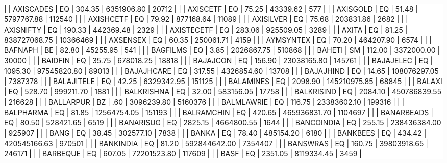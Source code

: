 |  | AXISCADES | EQ | 304.35 | 6351906.80 | 20712 |
|  | AXISCETF | EQ | 75.25 | 43339.62 | 577 |
|  | AXISGOLD | EQ | 51.48 | 5797767.88 | 112540 |
|  | AXISHCETF | EQ | 79.92 | 877168.64 | 11089 |
|  | AXISILVER | EQ | 75.68 | 203831.86 | 2682 |
|  | AXISNIFTY | EQ | 190.33 | 442369.48 | 2329 |
|  | AXISTECETF | EQ | 283.06 | 925509.05 | 3289 |
|  | AXITA | EQ | 81.25 | 838727068.75 | 10366469 |
|  | AXSENSEX | EQ | 60.35 | 250061.71 | 4159 |
|  | AYMSYNTEX | EQ | 70.20 | 464207.90 | 6574 |
|  | BAFNAPH | BE | 82.80 | 45255.95 | 541 |
|  | BAGFILMS | EQ | 3.85 | 2026867.75 | 510868 |
|  | BAHETI | SM | 112.00 | 3372000.00 | 30000 |
|  | BAIDFIN | EQ | 35.75 | 678018.25 | 18818 |
|  | BAJAJCON | EQ | 156.90 | 23038165.80 | 145761 |
|  | BAJAJELEC | EQ | 1095.30 | 97545820.80 | 89013 |
|  | BAJAJHCARE | EQ | 317.55 | 4326854.60 | 13708 |
|  | BAJAJHIND | EQ | 14.65 | 108076297.05 | 7387378 |
|  | BALAJITELE | EQ | 42.25 | 6329342.95 | 151125 |
|  | BALAMINES | EQ | 2098.90 | 145210975.85 | 68845 |
|  | BALAXI | EQ | 528.70 | 999211.70 | 1881 |
|  | BALKRISHNA | EQ | 32.00 | 583156.05 | 17758 |
|  | BALKRISIND | EQ | 2084.10 | 450786839.55 | 216628 |
|  | BALLARPUR | BZ | .60 | 3096239.80 | 5160376 |
|  | BALMLAWRIE | EQ | 116.75 | 23383602.10 | 199316 |
|  | BALPHARMA | EQ | 81.85 | 12564754.05 | 151193 |
|  | BALRAMCHIN | EQ | 420.65 | 465936831.70 | 1104697 |
|  | BANARBEADS | EQ | 80.50 | 528421.65 | 6519 |
|  | BANARISUG | EQ | 2825.15 | 4664800.55 | 1644 |
|  | BANCOINDIA | EQ | 255.15 | 238436384.00 | 925907 |
|  | BANG | EQ | 38.45 | 302577.10 | 7838 |
|  | BANKA | EQ | 78.40 | 485154.20 | 6180 |
|  | BANKBEES | EQ | 434.42 | 420545166.63 | 970501 |
|  | BANKINDIA | EQ | 81.20 | 592844642.00 | 7354407 |
|  | BANSWRAS | EQ | 160.75 | 39803918.65 | 246171 |
|  | BARBEQUE | EQ | 607.05 | 72201523.80 | 117609 |
|  | BASF | EQ | 2351.05 | 8119334.45 | 3459 |